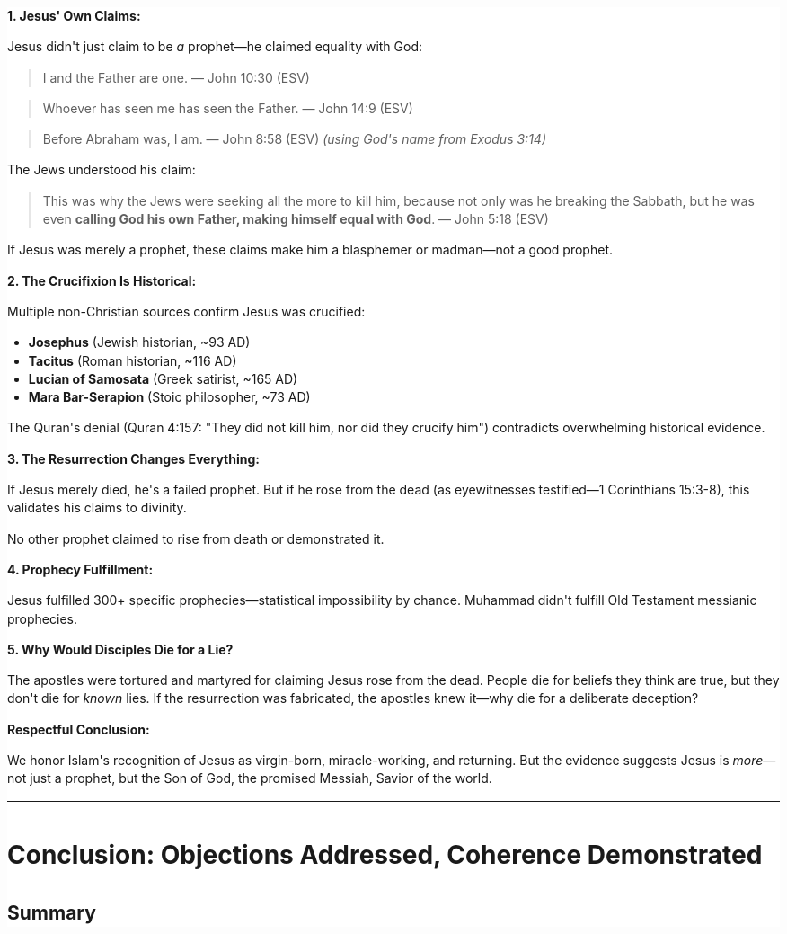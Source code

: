 **1. Jesus' Own Claims:**

Jesus didn't just claim to be *a* prophet—he claimed equality with God:

> I and the Father are one. — John 10:30 (ESV)

> Whoever has seen me has seen the Father. — John 14:9 (ESV)

> Before Abraham was, I am. — John 8:58 (ESV) *(using God's name from Exodus 3:14)*

The Jews understood his claim:
> This was why the Jews were seeking all the more to kill him, because not only was he breaking the Sabbath, but he was even **calling God his own Father, making himself equal with God**. — John 5:18 (ESV)

If Jesus was merely a prophet, these claims make him a blasphemer or madman—not a good prophet.

**2. The Crucifixion Is Historical:**

Multiple non-Christian sources confirm Jesus was crucified:
- **Josephus** (Jewish historian, ~93 AD)
- **Tacitus** (Roman historian, ~116 AD)
- **Lucian of Samosata** (Greek satirist, ~165 AD)
- **Mara Bar-Serapion** (Stoic philosopher, ~73 AD)

The Quran's denial (Quran 4:157: "They did not kill him, nor did they crucify him") contradicts overwhelming historical evidence.

**3. The Resurrection Changes Everything:**

If Jesus merely died, he's a failed prophet. But if he rose from the dead (as eyewitnesses testified—1 Corinthians 15:3-8), this validates his claims to divinity.

No other prophet claimed to rise from death or demonstrated it.

**4. Prophecy Fulfillment:**

Jesus fulfilled 300+ specific prophecies—statistical impossibility by chance. Muhammad didn't fulfill Old Testament messianic prophecies.

**5. Why Would Disciples Die for a Lie?**

The apostles were tortured and martyred for claiming Jesus rose from the dead. People die for beliefs they think are true, but they don't die for *known* lies. If the resurrection was fabricated, the apostles knew it—why die for a deliberate deception?

**Respectful Conclusion:**

We honor Islam's recognition of Jesus as virgin-born, miracle-working, and returning. But the evidence suggests Jesus is *more*—not just a prophet, but the Son of God, the promised Messiah, Savior of the world.

---

# Conclusion: Objections Addressed, Coherence Demonstrated

## Summary

